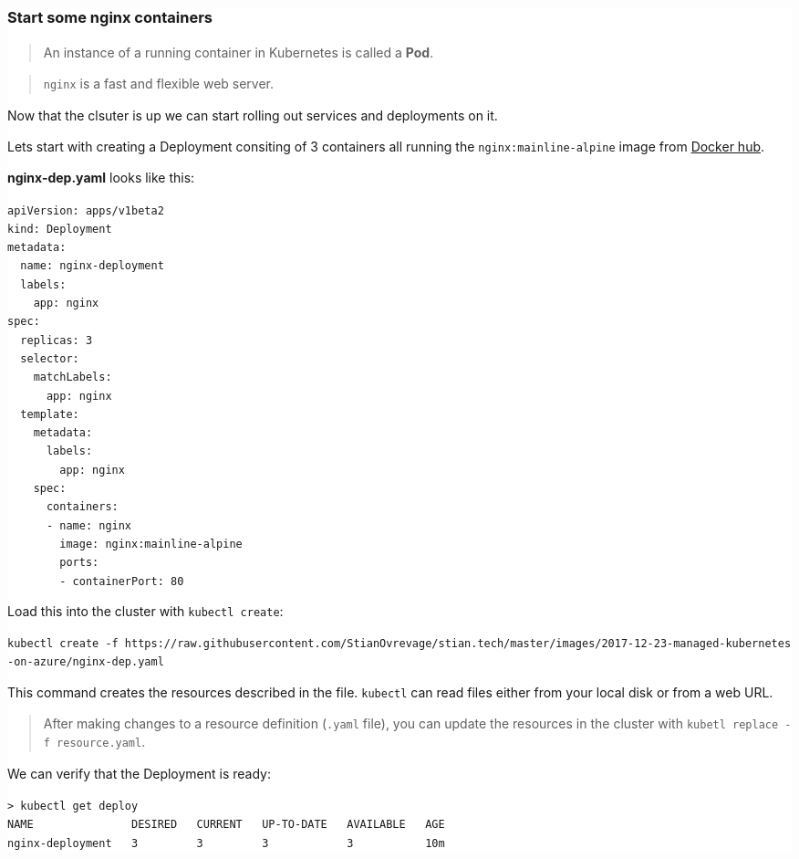 
<a id="StartNginx"></a>
### Start some nginx containers

> An instance of a running container in Kubernetes is called a **Pod**.

> `nginx` is a fast and flexible web server.

Now that the clsuter is up we can start rolling out services and deployments on it.

Lets start with creating a Deployment consiting of 3 containers all running the `nginx:mainline-alpine` image from [Docker hub][31].

**nginx-dep.yaml** looks like this:
```
apiVersion: apps/v1beta2
kind: Deployment
metadata:
  name: nginx-deployment
  labels:
    app: nginx
spec:
  replicas: 3
  selector:
    matchLabels:
      app: nginx
  template:
    metadata:
      labels:
        app: nginx
    spec:
      containers:
      - name: nginx
        image: nginx:mainline-alpine
        ports:
        - containerPort: 80
```

Load this into the cluster with `kubectl create`:

```
kubectl create -f https://raw.githubusercontent.com/StianOvrevage/stian.tech/master/images/2017-12-23-managed-kubernetes-on-azure/nginx-dep.yaml
```

This command creates the resources described in the file. `kubectl` can read files either from your local disk or from a web URL.

> After making changes to a resource definition (`.yaml` file), you can update the resources in the cluster with `kubetl replace -f resource.yaml`.

We can verify that the Deployment is ready:

```
> kubectl get deploy
NAME               DESIRED   CURRENT   UP-TO-DATE   AVAILABLE   AGE
nginx-deployment   3         3         3            3           10m
```


[1]: https://github.com/coreos/fleet
[2]: https://docs.docker.com/engine/swarm/
[3]: http://mesos.apache.org/
[4]: https://kubernetes.io/
[5]: https://coreos.com/blog/migrating-from-fleet-to-kubernetes.html
[6]: https://www.theregister.co.uk/2017/10/17/docker_ee_kubernetes_support/
[7]: https://techcrunch.com/2017/08/09/aws-joins-the-cloud-native-computing-foundation/
[8]: https://techcrunch.com/2017/09/13/oracle-joins-the-cloud-native-computing-foundation-as-a-platinum-member/
[9]: https://azure.microsoft.com/en-us/blog/announcing-cncf/
[10]: https://www.geekwire.com/2017/now-vmware-pivotal-cncf-becoming-hub-enterprise-tech/
[11]: https://cloudplatform.googleblog.com/2014/11/unleashing-containers-and-kubernetes-with-google-compute-engine.html
[12]: https://aws.amazon.com/blogs/aws/amazon-elastic-container-service-for-kubernetes/
[13]: https://azure.microsoft.com/en-us/blog/introducing-azure-container-service-aks-managed-kubernetes-and-azure-container-registry-geo-replication/
[14]: https://cloudplatform.googleblog.com/2014/11/unleashing-containers-and-kubernetes-with-google-compute-engine.html
[15]: https://stripe.com/blog/operating-kubernetes
[16]: https://docs.microsoft.com/en-us/azure/aks/kubernetes-walkthrough
[17]: https://aka.ms/InstallAzureCliWindows
[18]: https://docs.microsoft.com/en-us/cli/azure/install-azure-cli?view=azure-cli-latest
[19]: https://docs.microsoft.com/en-us/azure/virtual-machines/linux/sizes
[20]: https://cloud.google.com/kubernetes-engine/docs/concepts/node-pools
[21]: https://helm.sh/
[22]: https://github.com/kubernetes/helm/releases
[23]: https://github.com/kubernetes/charts/blob/master/stable/minecraft/values.yaml
[24]: https://azure.microsoft.com/en-us/free/
[25]: https://bizspark.microsoft.com/
[26]: http://www.datadynamics.no/
[27]: https://store.docker.com/editions/community/docker-ce-desktop-windows
[28]: https://hub.docker.com/
[29]: https://v1-8.docs.kubernetes.io/docs/tutorials/
[30]: http://slack.k8s.io/
[31]: https://hub.docker.com/r/_/nginx/
[32]: http://127.0.0.1:8001/ui/
[33]: /2017/12/25/managed-kubernetes-on-azure.html
[minecraft]: /blog/2017-12-23-managed-kubernetes-on-azure/minecraft-k8s.png "Kubernetes in MineCraft on Kubernetes"
[k8s-dash]: /blog/2017-12-23-managed-kubernetes-on-azure/k8s-dash.png "Kubernetes Dashboard"